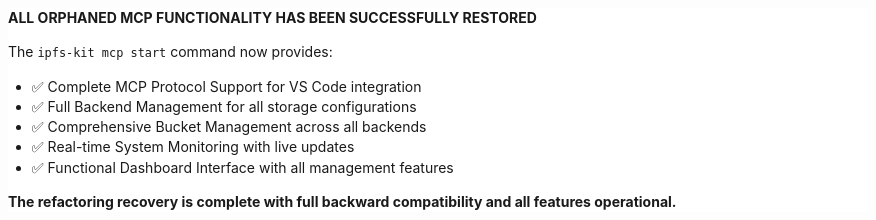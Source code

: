 **ALL ORPHANED MCP FUNCTIONALITY HAS BEEN SUCCESSFULLY RESTORED**

The `ipfs-kit mcp start` command now provides:
- ✅ Complete MCP Protocol Support for VS Code integration
- ✅ Full Backend Management for all storage configurations
- ✅ Comprehensive Bucket Management across all backends
- ✅ Real-time System Monitoring with live updates
- ✅ Functional Dashboard Interface with all management features

**The refactoring recovery is complete with full backward compatibility and all features operational.**
